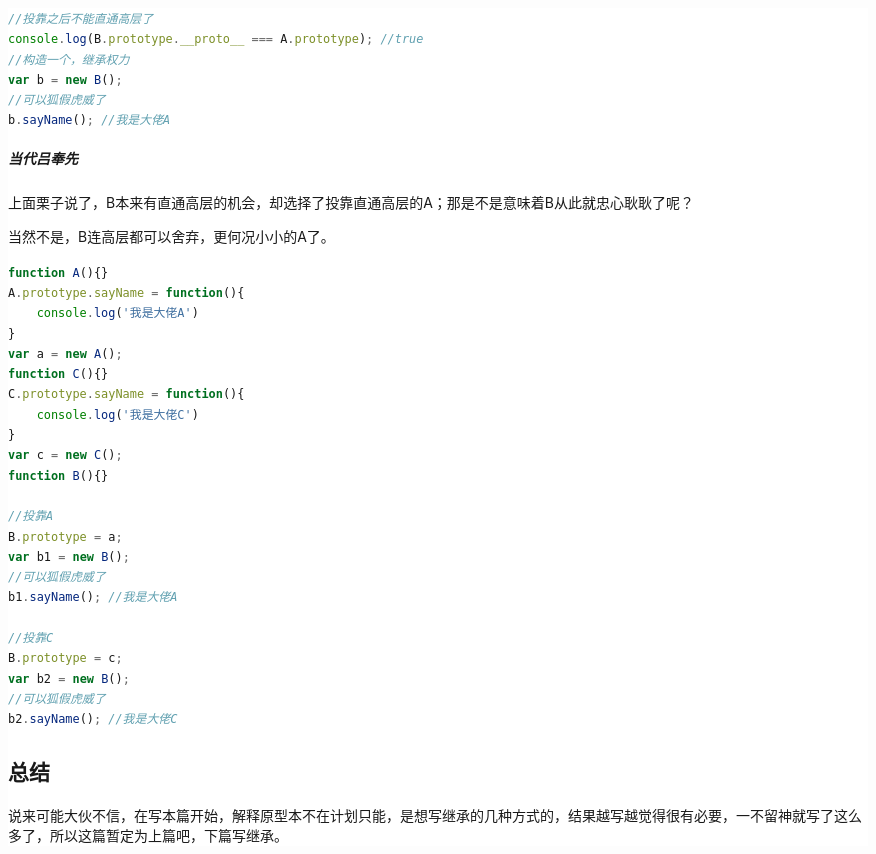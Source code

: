 ```js
//投靠之后不能直通高层了
console.log(B.prototype.__proto__ === A.prototype); //true
//构造一个，继承权力
var b = new B();
//可以狐假虎威了
b.sayName(); //我是大佬A
```

##### 当代吕奉先
上面栗子说了，B本来有直通高层的机会，却选择了投靠直通高层的A；那是不是意味着B从此就忠心耿耿了呢？

当然不是，B连高层都可以舍弃，更何况小小的A了。
```js
function A(){}
A.prototype.sayName = function(){
	console.log('我是大佬A')
}
var a = new A();
function C(){}
C.prototype.sayName = function(){
	console.log('我是大佬C')
}
var c = new C();
function B(){}

//投靠A
B.prototype = a;
var b1 = new B();
//可以狐假虎威了
b1.sayName(); //我是大佬A

//投靠C
B.prototype = c;
var b2 = new B();
//可以狐假虎威了
b2.sayName(); //我是大佬C
```



## 总结 ##
说来可能大伙不信，在写本篇开始，解释原型本不在计划只能，是想写继承的几种方式的，结果越写越觉得很有必要，一不留神就写了这么多了，所以这篇暂定为上篇吧，下篇写继承。












